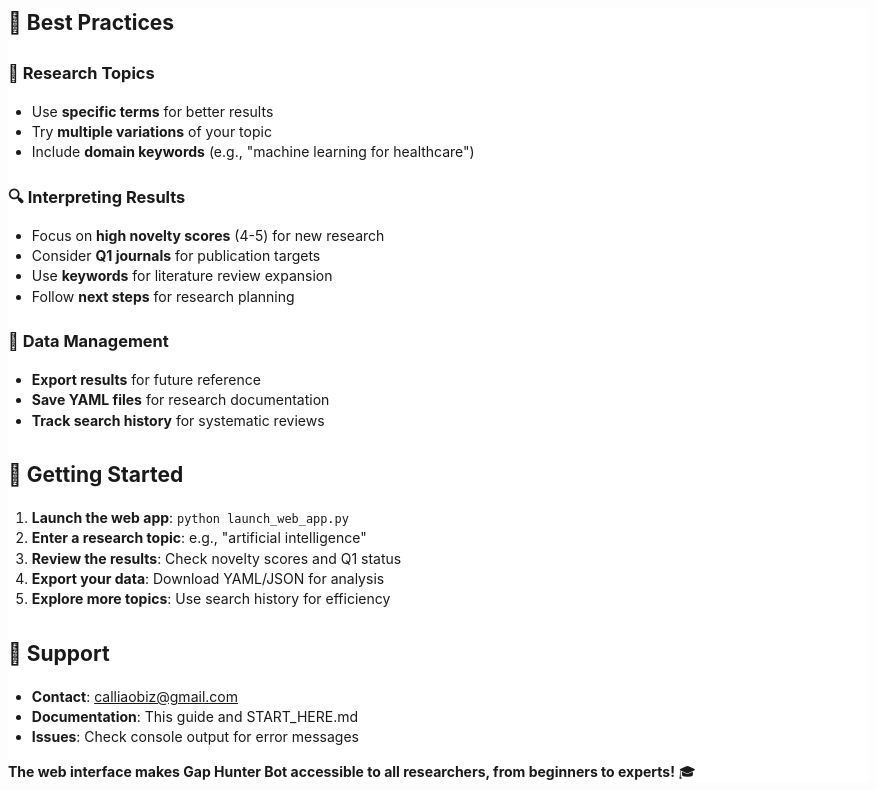 ## 🎯 **Best Practices**

### 📝 **Research Topics**
- Use **specific terms** for better results
- Try **multiple variations** of your topic
- Include **domain keywords** (e.g., "machine learning for healthcare")

### 🔍 **Interpreting Results**
- Focus on **high novelty scores** (4-5) for new research
- Consider **Q1 journals** for publication targets
- Use **keywords** for literature review expansion
- Follow **next steps** for research planning

### 💾 **Data Management**
- **Export results** for future reference
- **Save YAML files** for research documentation
- **Track search history** for systematic reviews

## 🚀 **Getting Started**

1. **Launch the web app**: `python launch_web_app.py`
2. **Enter a research topic**: e.g., "artificial intelligence"
3. **Review the results**: Check novelty scores and Q1 status
4. **Export your data**: Download YAML/JSON for analysis
5. **Explore more topics**: Use search history for efficiency

## 📧 **Support**

- **Contact**: calliaobiz@gmail.com
- **Documentation**: This guide and START_HERE.md
- **Issues**: Check console output for error messages

**The web interface makes Gap Hunter Bot accessible to all researchers, from beginners to experts!** 🎓
